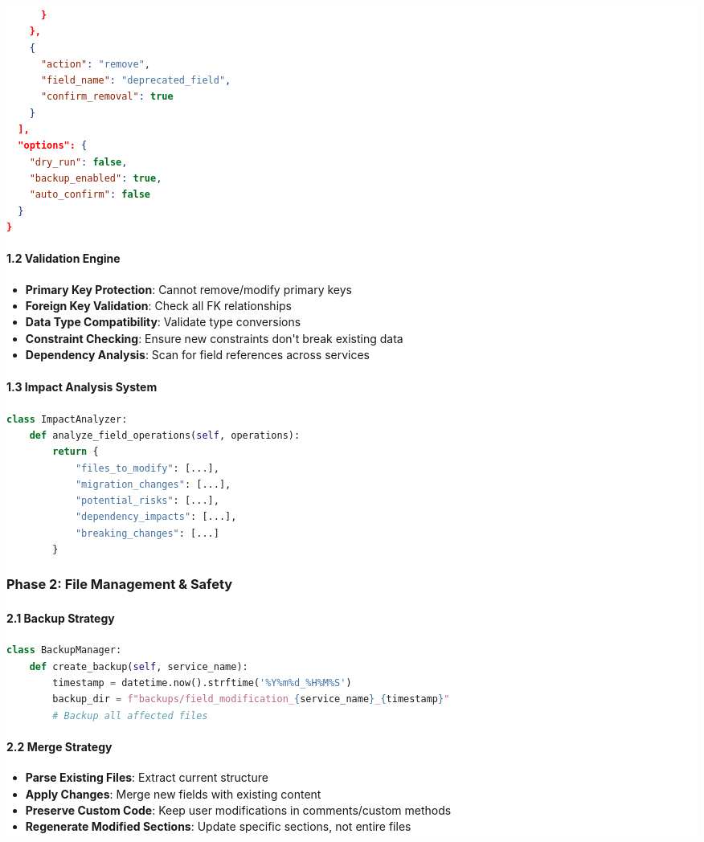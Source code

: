 ```json
      }
    },
    {
      "action": "remove",
      "field_name": "deprecated_field",
      "confirm_removal": true
    }
  ],
  "options": {
    "dry_run": false,
    "backup_enabled": true,
    "auto_confirm": false
  }
}
```

#### **1.2 Validation Engine**
- **Primary Key Protection**: Cannot remove/modify primary keys
- **Foreign Key Validation**: Check all FK relationships
- **Data Type Compatibility**: Validate type conversions
- **Constraint Checking**: Ensure new constraints don't break existing data
- **Dependency Analysis**: Scan for field references across services

#### **1.3 Impact Analysis System**
```python
class ImpactAnalyzer:
    def analyze_field_operations(self, operations):
        return {
            "files_to_modify": [...],
            "migration_changes": [...],
            "potential_risks": [...],
            "dependency_impacts": [...],
            "breaking_changes": [...]
        }
```

### **Phase 2: File Management & Safety**

#### **2.1 Backup Strategy**
```python
class BackupManager:
    def create_backup(self, service_name):
        timestamp = datetime.now().strftime('%Y%m%d_%H%M%S')
        backup_dir = f"backups/field_modification_{service_name}_{timestamp}"
        # Backup all affected files
```

#### **2.2 Merge Strategy**
- **Parse Existing Files**: Extract current structure
- **Apply Changes**: Merge new fields with existing content
- **Preserve Custom Code**: Keep user modifications in comments/custom methods
- **Regenerate Modified Sections**: Update specific sections, not entire files

